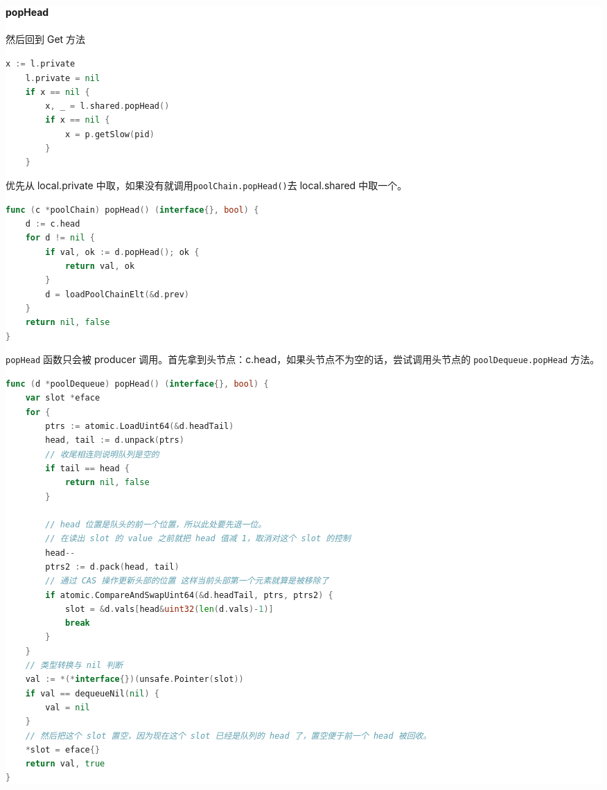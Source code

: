 

#### popHead

然后回到 Get 方法

```go
x := l.private
	l.private = nil
	if x == nil {
		x, _ = l.shared.popHead()
		if x == nil {
			x = p.getSlow(pid)
		}
	}
```

优先从 local.private 中取，如果没有就调用`poolChain.popHead()`去 local.shared 中取一个。

```go
func (c *poolChain) popHead() (interface{}, bool) {
	d := c.head
	for d != nil {
		if val, ok := d.popHead(); ok {
			return val, ok
		}
		d = loadPoolChainElt(&d.prev)
	}
	return nil, false
}
```

`popHead` 函数只会被 producer 调用。首先拿到头节点：c.head，如果头节点不为空的话，尝试调用头节点的 `poolDequeue.popHead` 方法。

```go
func (d *poolDequeue) popHead() (interface{}, bool) {
	var slot *eface
	for {
		ptrs := atomic.LoadUint64(&d.headTail)
		head, tail := d.unpack(ptrs)
        // 收尾相连则说明队列是空的
		if tail == head {
			return nil, false
		}

		// head 位置是队头的前一个位置，所以此处要先退一位。
        // 在读出 slot 的 value 之前就把 head 值减 1，取消对这个 slot 的控制
		head--
		ptrs2 := d.pack(head, tail)
        // 通过 CAS 操作更新头部的位置 这样当前头部第一个元素就算是被移除了
		if atomic.CompareAndSwapUint64(&d.headTail, ptrs, ptrs2) {
			slot = &d.vals[head&uint32(len(d.vals)-1)]
			break
		}
	}
    // 类型转换与 nil 判断
	val := *(*interface{})(unsafe.Pointer(slot))
	if val == dequeueNil(nil) {
		val = nil
	}
    // 然后把这个 slot 置空，因为现在这个 slot 已经是队列的 head 了，置空便于前一个 head 被回收。
	*slot = eface{}
	return val, true
}
```
